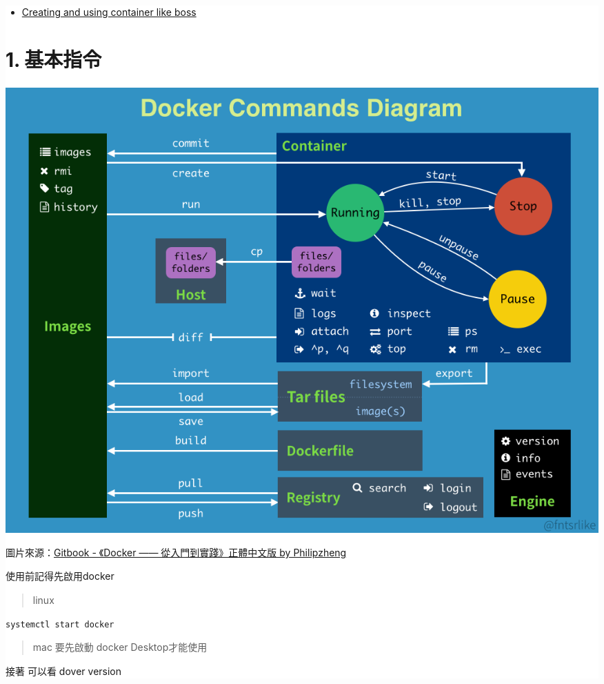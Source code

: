 - [Creating and using container like boss](https://www.udemy.com/course/docker-mastery/learn/lecture/6489842#overview)

# 1. 基本指令

![](./attachment/4.%20create%20and%20use%20container(基本指令練習,%20By%20Nginx)-20240222140014279.png)

圖片來源：[Gitbook - 《Docker —— 從入門到實踐­》正體中文版 by Philipzheng](https://philipzheng.gitbooks.io/docker_practice/content/appendix_command/)


使用前記得先啟用docker

>linux
```bash
systemctl start docker
```

>mac 要先啟動 docker Desktop才能使用

接著 可以看 dover version
